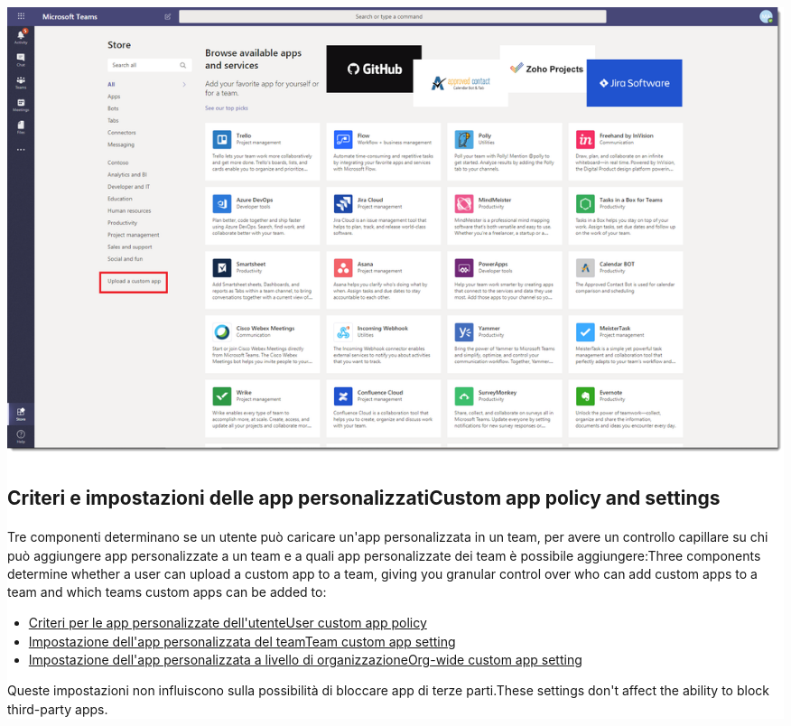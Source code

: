 ![Screenshot che mostra l'opzione per caricare un'app personalizzata nell'App Store](media/teams-custom-app-policy-and-settings-upload-app.png)

## <a name="custom-app-policy-and-settings"></a><span data-ttu-id="2eff2-115">Criteri e impostazioni delle app personalizzati</span><span class="sxs-lookup"><span data-stu-id="2eff2-115">Custom app policy and settings</span></span>

<span data-ttu-id="2eff2-116">Tre componenti determinano se un utente può caricare un'app personalizzata in un team, per avere un controllo capillare su chi può aggiungere app personalizzate a un team e a quali app personalizzate dei team è possibile aggiungere:</span><span class="sxs-lookup"><span data-stu-id="2eff2-116">Three components determine whether a user can upload a custom app to a team, giving you granular control over who can add custom apps to a team and which teams custom apps can be added to:</span></span>

- [<span data-ttu-id="2eff2-117">Criteri per le app personalizzate dell'utente</span><span class="sxs-lookup"><span data-stu-id="2eff2-117">User custom app policy</span></span>](#user-custom-app-policy)
- [<span data-ttu-id="2eff2-118">Impostazione dell'app personalizzata del team</span><span class="sxs-lookup"><span data-stu-id="2eff2-118">Team custom app setting</span></span>](#team-custom-app-setting)
- [<span data-ttu-id="2eff2-119">Impostazione dell'app personalizzata a livello di organizzazione</span><span class="sxs-lookup"><span data-stu-id="2eff2-119">Org-wide custom app setting</span></span>](#org-wide-custom-app-setting)

<span data-ttu-id="2eff2-120">Queste impostazioni non influiscono sulla possibilità di bloccare app di terze parti.</span><span class="sxs-lookup"><span data-stu-id="2eff2-120">These settings don't affect the ability to block third-party apps.</span></span>  
